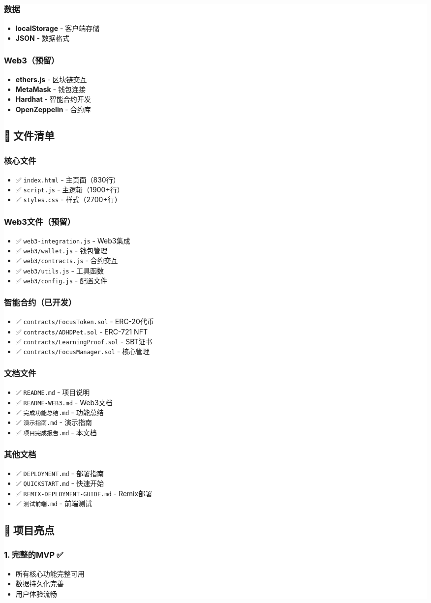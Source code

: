 ### 数据
- **localStorage** - 客户端存储
- **JSON** - 数据格式

### Web3（预留）
- **ethers.js** - 区块链交互
- **MetaMask** - 钱包连接
- **Hardhat** - 智能合约开发
- **OpenZeppelin** - 合约库

## 📝 文件清单

### 核心文件
- ✅ `index.html` - 主页面（830行）
- ✅ `script.js` - 主逻辑（1900+行）
- ✅ `styles.css` - 样式（2700+行）

### Web3文件（预留）
- ✅ `web3-integration.js` - Web3集成
- ✅ `web3/wallet.js` - 钱包管理
- ✅ `web3/contracts.js` - 合约交互
- ✅ `web3/utils.js` - 工具函数
- ✅ `web3/config.js` - 配置文件

### 智能合约（已开发）
- ✅ `contracts/FocusToken.sol` - ERC-20代币
- ✅ `contracts/ADHDPet.sol` - ERC-721 NFT
- ✅ `contracts/LearningProof.sol` - SBT证书
- ✅ `contracts/FocusManager.sol` - 核心管理

### 文档文件
- ✅ `README.md` - 项目说明
- ✅ `README-WEB3.md` - Web3文档
- ✅ `完成功能总结.md` - 功能总结
- ✅ `演示指南.md` - 演示指南
- ✅ `项目完成报告.md` - 本文档

### 其他文档
- ✅ `DEPLOYMENT.md` - 部署指南
- ✅ `QUICKSTART.md` - 快速开始
- ✅ `REMIX-DEPLOYMENT-GUIDE.md` - Remix部署
- ✅ `测试前端.md` - 前端测试

## 🎯 项目亮点

### 1. 完整的MVP ✅
- 所有核心功能完整可用
- 数据持久化完善
- 用户体验流畅
